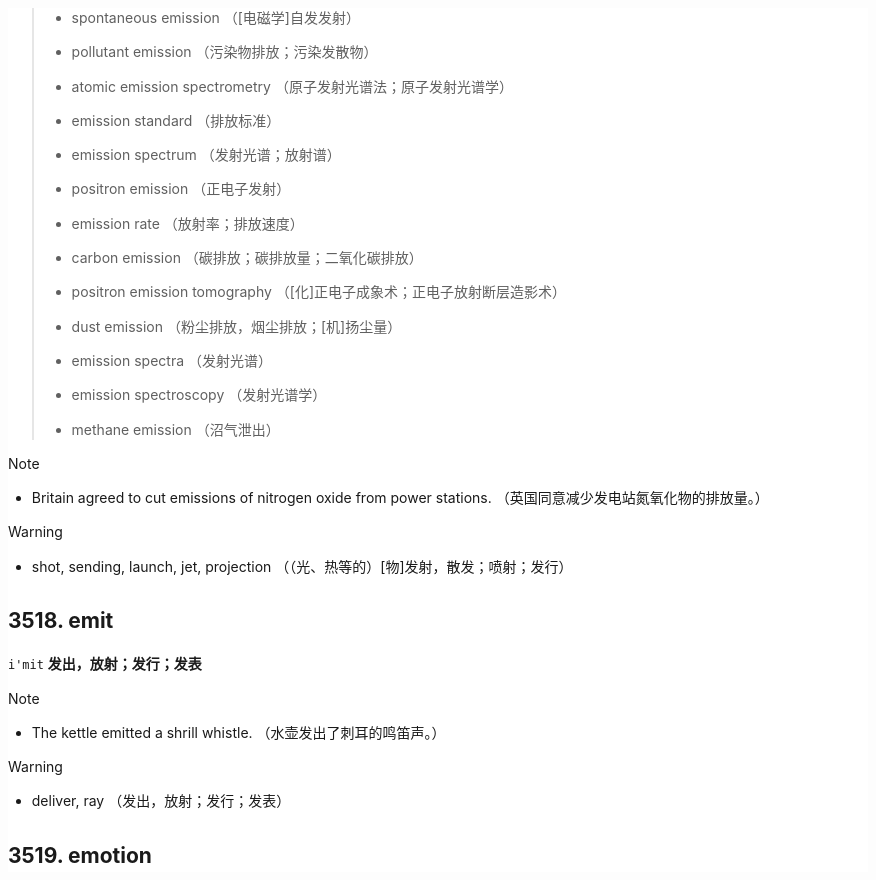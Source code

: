 > - spontaneous emission （[电磁学]自发发射）
>
> - pollutant emission （污染物排放；污染发散物）
>
> - atomic emission spectrometry （原子发射光谱法；原子发射光谱学）
>
> - emission standard （排放标准）
>
> - emission spectrum （发射光谱；放射谱）
>
> - positron emission （正电子发射）
>
> - emission rate （放射率；排放速度）
>
> - carbon emission （碳排放；碳排放量；二氧化碳排放）
>
> - positron emission tomography （[化]正电子成象术；正电子放射断层造影术）
>
> - dust emission （粉尘排放，烟尘排放；[机]扬尘量）
>
> - emission spectra （发射光谱）
>
> - emission spectroscopy （发射光谱学）
>
> - methane emission （沼气泄出）
>

> [!NOTE]
>
> - Britain agreed to cut emissions of nitrogen oxide from power stations. （英国同意减少发电站氮氧化物的排放量。）
>

> [!WARNING]
>
> - shot, sending, launch, jet, projection （（光、热等的）[物]发射，散发；喷射；发行）
>

## 3518. emit

`i'mit`  **发出，放射；发行；发表**

> [!NOTE]
>
> - The kettle emitted a shrill whistle. （水壶发出了刺耳的鸣笛声。）
>

> [!WARNING]
>
> - deliver, ray （发出，放射；发行；发表）
>

## 3519. emotion
